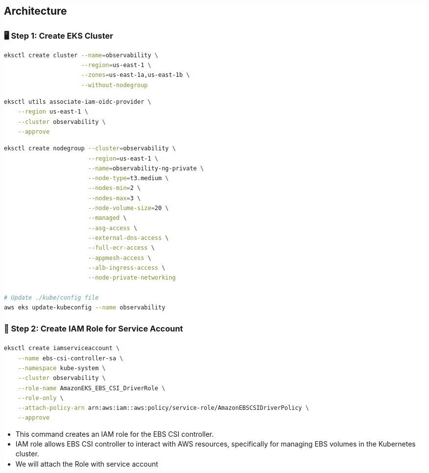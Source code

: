 ## Architecture

### 🖥️ Step 1: Create EKS Cluster

```bash
eksctl create cluster --name=observability \
                      --region=us-east-1 \
                      --zones=us-east-1a,us-east-1b \
                      --without-nodegroup
```
```bash
eksctl utils associate-iam-oidc-provider \
    --region us-east-1 \
    --cluster observability \
    --approve
```
```bash
eksctl create nodegroup --cluster=observability \
                        --region=us-east-1 \
                        --name=observability-ng-private \
                        --node-type=t3.medium \
                        --nodes-min=2 \
                        --nodes-max=3 \
                        --node-volume-size=20 \
                        --managed \
                        --asg-access \
                        --external-dns-access \
                        --full-ecr-access \
                        --appmesh-access \
                        --alb-ingress-access \
                        --node-private-networking

# Update ./kube/config file
aws eks update-kubeconfig --name observability
```

### 🔐 Step 2: Create IAM Role for Service Account
```bash
eksctl create iamserviceaccount \
    --name ebs-csi-controller-sa \
    --namespace kube-system \
    --cluster observability \
    --role-name AmazonEKS_EBS_CSI_DriverRole \
    --role-only \
    --attach-policy-arn arn:aws:iam::aws:policy/service-role/AmazonEBSCSIDriverPolicy \
    --approve
```
- This command creates an IAM role for the EBS CSI controller.
- IAM role allows EBS CSI controller to interact with AWS resources, specifically for managing EBS volumes in the Kubernetes cluster.
- We will attach the Role with service account
